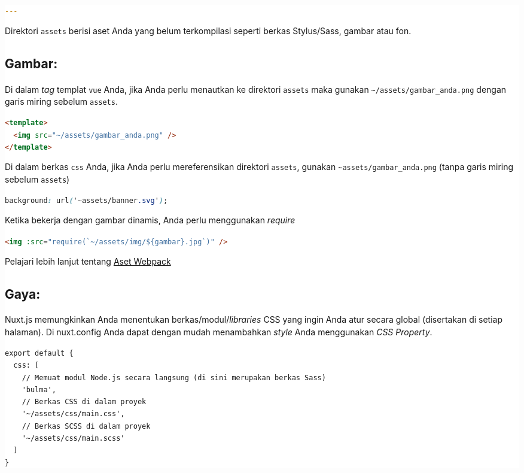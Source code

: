 ```yaml
---
```


Direktori `assets` berisi aset Anda yang belum terkompilasi seperti berkas Stylus/Sass, gambar atau fon.

## Gambar:

Di dalam _tag_ templat `vue` Anda, jika Anda perlu menautkan ke direktori `assets` maka gunakan `~/assets/gambar_anda.png` dengan garis miring sebelum `assets`.

```html
<template>
  <img src="~/assets/gambar_anda.png" />
</template>
```

Di dalam berkas `css` Anda, jika Anda perlu mereferensikan direktori `assets`, gunakan `~assets/gambar_anda.png` (tanpa garis miring sebelum `assets`)

```css
background: url('~assets/banner.svg');
```

Ketika bekerja dengan gambar dinamis, Anda perlu menggunakan _require_

```html
<img :src="require(`~/assets/img/${gambar}.jpg`)" />
```

<base-alert type="next">

Pelajari lebih lanjut tentang [Aset Webpack](/docs/2.x/directory-structure/assets#webpack-assets)

</base-alert>

## Gaya:

Nuxt.js memungkinkan Anda menentukan berkas/modul/_libraries_ CSS yang ingin Anda atur secara global (disertakan di setiap halaman). Di nuxt.config Anda dapat dengan mudah menambahkan _style_ Anda menggunakan _CSS Property_.

```js{}[nuxt.config.js]
export default {
  css: [
    // Memuat modul Node.js secara langsung (di sini merupakan berkas Sass)
    'bulma',
    // Berkas CSS di dalam proyek
    '~/assets/css/main.css',
    // Berkas SCSS di dalam proyek
    '~/assets/css/main.scss'
  ]
}
```

<base-alert type="info">
